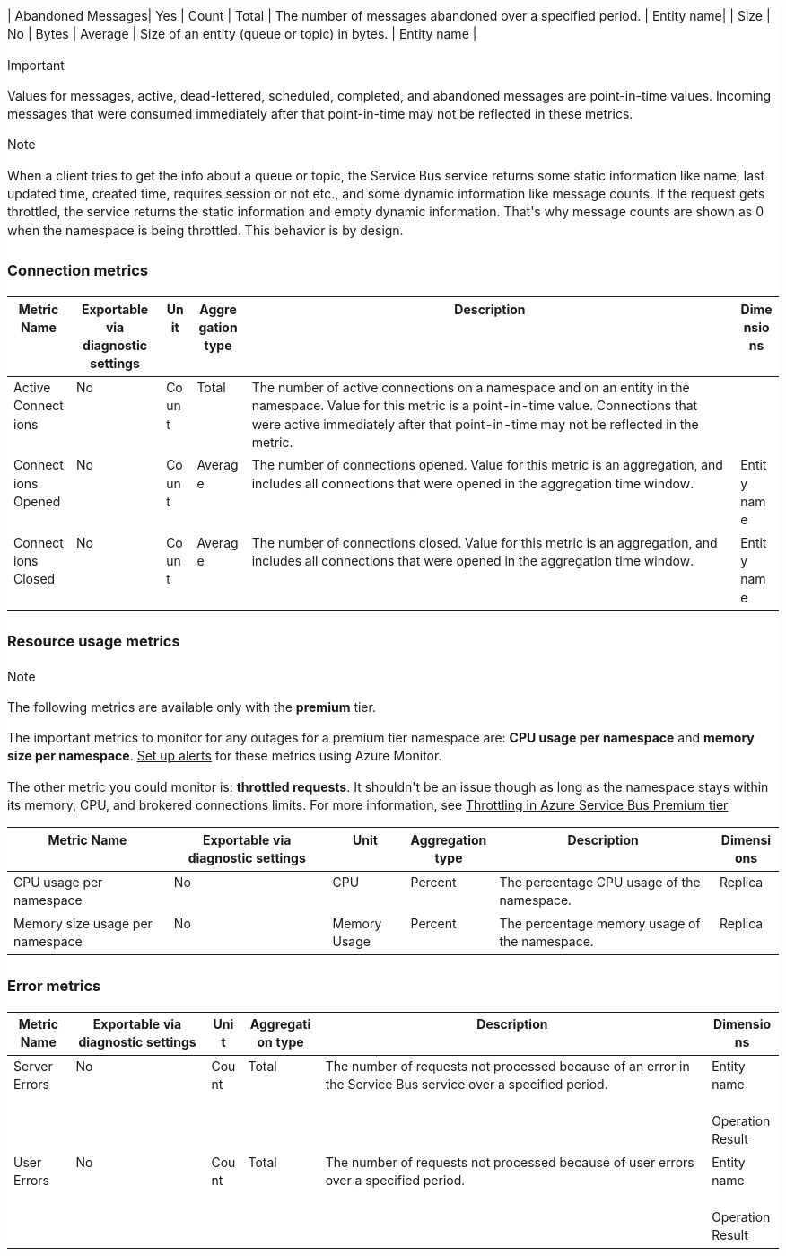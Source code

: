 | Abandoned Messages| Yes | Count | Total | The number of messages abandoned over a specified period. | Entity name|
| Size | No | Bytes | Average | Size of an entity (queue or topic) in bytes. | Entity name | 

> [!IMPORTANT]
> Values for messages, active, dead-lettered, scheduled, completed, and abandoned messages are point-in-time values. Incoming messages that were consumed immediately after that point-in-time may not be reflected in these metrics. 

> [!NOTE]
> When a client tries to get the info about a queue or topic, the Service Bus service returns some static information like name, last updated time, created time, requires session or not etc., and some dynamic information like message counts. If the request gets throttled, the service returns the static information and empty dynamic information. That's why message counts are shown as 0 when the namespace is being throttled. This behavior is by design. 

### Connection metrics

| Metric Name |  Exportable via diagnostic settings | Unit | Aggregation type |  Description | Dimensions | 
| ---------- | ---------- | ----- | --- | --- | --- | 
|Active Connections| No | Count | Total | The number of active connections on a namespace and on an entity in the namespace. Value for this metric is a point-in-time value. Connections that were active immediately after that point-in-time may not be reflected in the metric. | |
|Connections Opened | No | Count | Average | The number of connections opened. Value for this metric is an aggregation, and includes all connections that were opened in the aggregation time window. | Entity name|
|Connections Closed | No | Count | Average | The number of connections closed. Value for this metric is an aggregation, and includes all connections that were opened in the aggregation time window. | Entity name|

### Resource usage metrics

> [!NOTE] 
> The following metrics are available only with the **premium** tier. 
> 
> The important metrics to monitor for any outages for a premium tier namespace are: **CPU usage per namespace** and **memory size per namespace**. [Set up alerts](../azure-monitor/alerts/alerts-metric.md) for these metrics using Azure Monitor.
> 
> The other metric you could monitor is: **throttled requests**. It shouldn't be an issue though as long as the namespace stays within its memory, CPU, and brokered connections limits. For more information, see [Throttling in Azure Service Bus Premium tier](service-bus-throttling.md#throttling-in-premium-tier)

| Metric Name |  Exportable via diagnostic settings | Unit | Aggregation type |  Description | Dimensions | 
| ---------- | ---------- | ----- | --- | --- | --- | 
|CPU usage per namespace| No | CPU | Percent | The percentage CPU usage of the namespace. | Replica |
|Memory size usage per namespace| No | Memory Usage | Percent | The percentage memory usage of the namespace. | Replica |

### Error metrics
| Metric Name |  Exportable via diagnostic settings | Unit | Aggregation type |  Description | Dimensions |
| ------------------- | ----------------- | --- | --- | --- | --- | 
|Server Errors| No | Count | Total | The number of requests not processed because of an error in the Service Bus service over a specified period. | Entity name<br/><br/>Operation Result |
|User Errors | No | Count | Total | The number of requests not processed because of user errors over a specified period. | Entity name<br/><br/>Operation Result|
